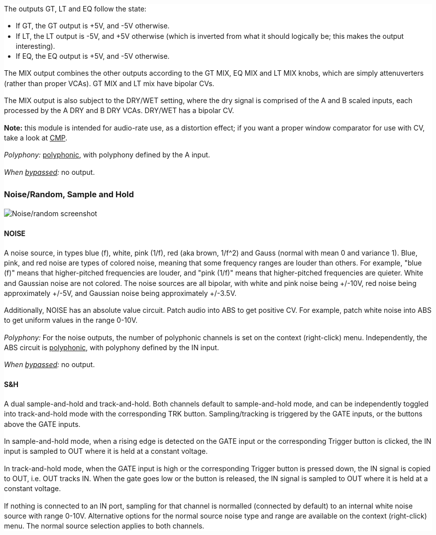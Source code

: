 The outputs GT, LT and EQ follow the state:
  - If GT, the GT output is +5V, and -5V otherwise.
  - If LT, the LT output is -5V, and +5V otherwise (which is inverted from what it should logically be; this makes the output interesting).
  - If EQ, the EQ output is +5V, and -5V otherwise.

The MIX output combines the other outputs according to the GT MIX, EQ MIX and LT MIX knobs, which are simply attenuverters (rather than proper VCAs).  GT MIX and LT mix have bipolar CVs.

The MIX output is also subject to the DRY/WET setting, where the dry signal is comprised of the A and B scaled inputs, each processed by the A DRY and B DRY VCAs.  DRY/WET has a bipolar CV.

**Note:** this module is intended for audio-rate use, as a distortion effect; if you want a proper window comparator for use with CV, take a look at <a href="#cmp">CMP</a>.

_Polyphony:_ <a href="#polyphony">polyphonic</a>, with polyphony defined by the A input.

_When <a href="#bypassing">bypassed</a>:_ no output.


### <a name="random"></a> Noise/Random, Sample and Hold

![Noise/random screenshot](doc/www/noise.png)

#### <a name="noise"></a> NOISE

A noise source, in types blue (f), white, pink (1/f), red (aka brown, 1/f^2) and Gauss (normal with mean 0 and variance 1). Blue, pink, and red noise are types of colored noise, meaning that some frequency ranges are louder than others. For example, "blue (f)" means that higher-pitched frequencies are louder, and "pink (1/f)" means that higher-pitched frequencies are quieter. White and Gaussian noise are not colored. The noise sources are all bipolar, with white and pink noise being +/-10V, red noise being approximately +/-5V, and Gaussian noise being approximately +/-3.5V.

Additionally, NOISE has an absolute value circuit. Patch audio into ABS to get positive CV.  For example, patch white noise into ABS to get uniform values in the range 0-10V. 

_Polyphony:_ For the noise outputs, the number of polyphonic channels is set on the context (right-click) menu.  Independently, the ABS circuit is <a href="#polyphony">polyphonic</a>, with polyphony defined by the IN input.

_When <a href="#bypassing">bypassed</a>:_ no output.

#### <a name="samplehold"></a> S&H

A dual sample-and-hold and track-and-hold. Both channels default to sample-and-hold mode, and can be independently toggled into track-and-hold mode with the corresponding TRK button. Sampling/tracking is triggered by the GATE inputs, or the buttons above the GATE inputs.

In sample-and-hold mode, when a rising edge is detected on the GATE input or the corresponding Trigger button is clicked, the IN input is sampled to OUT where it is held at a constant voltage.

In track-and-hold mode, when the GATE input is high or the corresponding Trigger button is pressed down, the IN signal is copied to OUT, i.e. OUT tracks IN. When the gate goes low or the button is released, the IN signal is sampled to OUT where it is held at a constant voltage.

If nothing is connected to an IN port, sampling for that channel is normalled (connected by default) to an internal white noise source with range 0-10V. Alternative options for the normal source noise type and range are available on the context (right-click) menu.  The normal source selection applies to both channels.
